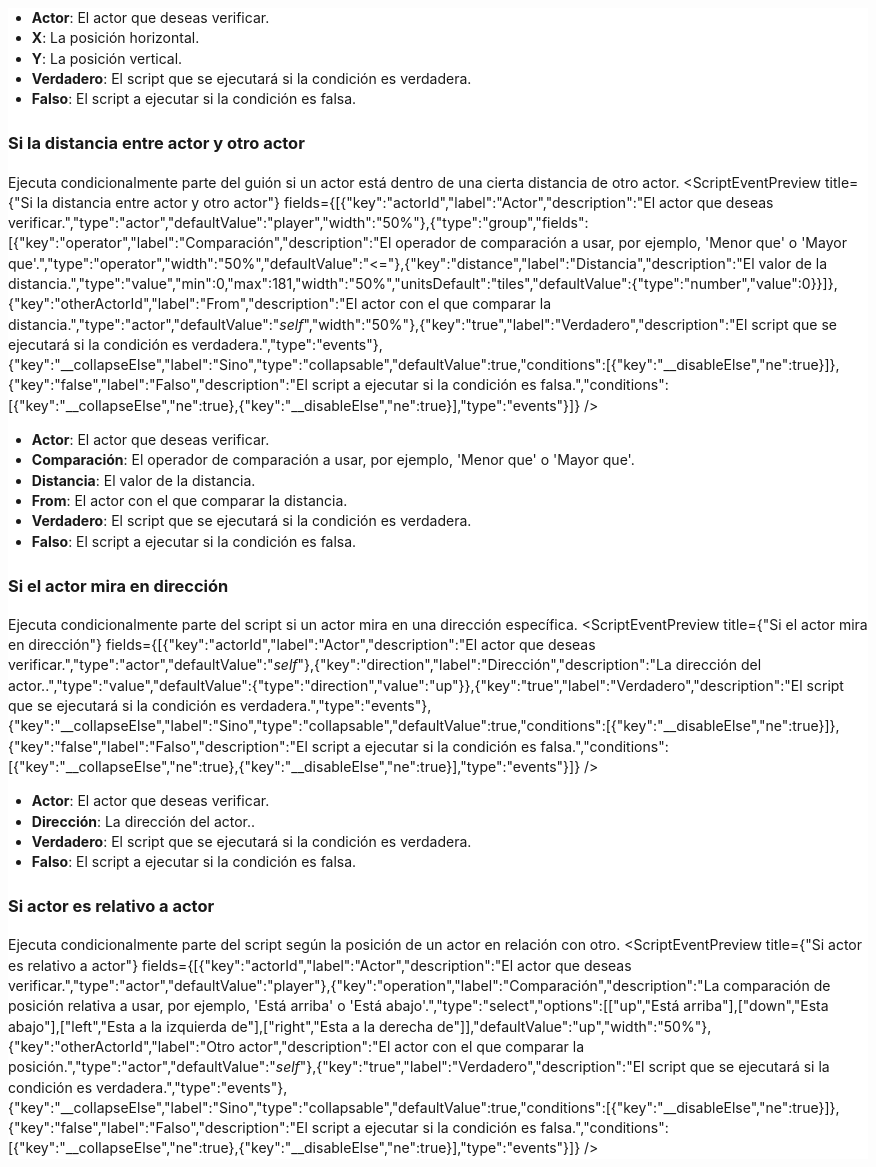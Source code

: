 - **Actor**: El actor que deseas verificar.  
- **X**: La posición horizontal.  
- **Y**: La posición vertical.  
- **Verdadero**: El script que se ejecutará si la condición es verdadera.  
- **Falso**: El script a ejecutar si la condición es falsa.  

### Si la distancia entre actor y otro actor
Ejecuta condicionalmente parte del guión si un actor está dentro de una cierta distancia de otro actor.
<ScriptEventPreview title={"Si la distancia entre actor y otro actor"} fields={[{"key":"actorId","label":"Actor","description":"El actor que deseas verificar.","type":"actor","defaultValue":"player","width":"50%"},{"type":"group","fields":[{"key":"operator","label":"Comparación","description":"El operador de comparación a usar, por ejemplo, 'Menor que' o 'Mayor que'.","type":"operator","width":"50%","defaultValue":"<="},{"key":"distance","label":"Distancia","description":"El valor de la distancia.","type":"value","min":0,"max":181,"width":"50%","unitsDefault":"tiles","defaultValue":{"type":"number","value":0}}]},{"key":"otherActorId","label":"From","description":"El actor con el que comparar la distancia.","type":"actor","defaultValue":"$self$","width":"50%"},{"key":"true","label":"Verdadero","description":"El script que se ejecutará si la condición es verdadera.","type":"events"},{"key":"__collapseElse","label":"Sino","type":"collapsable","defaultValue":true,"conditions":[{"key":"__disableElse","ne":true}]},{"key":"false","label":"Falso","description":"El script a ejecutar si la condición es falsa.","conditions":[{"key":"__collapseElse","ne":true},{"key":"__disableElse","ne":true}],"type":"events"}]} />

- **Actor**: El actor que deseas verificar.  
- **Comparación**: El operador de comparación a usar, por ejemplo, 'Menor que' o 'Mayor que'.  
- **Distancia**: El valor de la distancia.  
- **From**: El actor con el que comparar la distancia.  
- **Verdadero**: El script que se ejecutará si la condición es verdadera.  
- **Falso**: El script a ejecutar si la condición es falsa.  

### Si el actor mira en dirección
Ejecuta condicionalmente parte del script si un actor mira en una dirección específica.
<ScriptEventPreview title={"Si el actor mira en dirección"} fields={[{"key":"actorId","label":"Actor","description":"El actor que deseas verificar.","type":"actor","defaultValue":"$self$"},{"key":"direction","label":"Dirección","description":"La dirección del actor..","type":"value","defaultValue":{"type":"direction","value":"up"}},{"key":"true","label":"Verdadero","description":"El script que se ejecutará si la condición es verdadera.","type":"events"},{"key":"__collapseElse","label":"Sino","type":"collapsable","defaultValue":true,"conditions":[{"key":"__disableElse","ne":true}]},{"key":"false","label":"Falso","description":"El script a ejecutar si la condición es falsa.","conditions":[{"key":"__collapseElse","ne":true},{"key":"__disableElse","ne":true}],"type":"events"}]} />

- **Actor**: El actor que deseas verificar.  
- **Dirección**: La dirección del actor..  
- **Verdadero**: El script que se ejecutará si la condición es verdadera.  
- **Falso**: El script a ejecutar si la condición es falsa.  

### Si actor es relativo a actor
Ejecuta condicionalmente parte del script según la posición de un actor en relación con otro.
<ScriptEventPreview title={"Si actor es relativo a actor"} fields={[{"key":"actorId","label":"Actor","description":"El actor que deseas verificar.","type":"actor","defaultValue":"player"},{"key":"operation","label":"Comparación","description":"La comparación de posición relativa a usar, por ejemplo, 'Está arriba' o 'Está abajo'.","type":"select","options":[["up","Está arriba"],["down","Esta abajo"],["left","Esta a la izquierda de"],["right","Esta a la derecha de"]],"defaultValue":"up","width":"50%"},{"key":"otherActorId","label":"Otro actor","description":"El actor con el que comparar la posición.","type":"actor","defaultValue":"$self$"},{"key":"true","label":"Verdadero","description":"El script que se ejecutará si la condición es verdadera.","type":"events"},{"key":"__collapseElse","label":"Sino","type":"collapsable","defaultValue":true,"conditions":[{"key":"__disableElse","ne":true}]},{"key":"false","label":"Falso","description":"El script a ejecutar si la condición es falsa.","conditions":[{"key":"__collapseElse","ne":true},{"key":"__disableElse","ne":true}],"type":"events"}]} />
